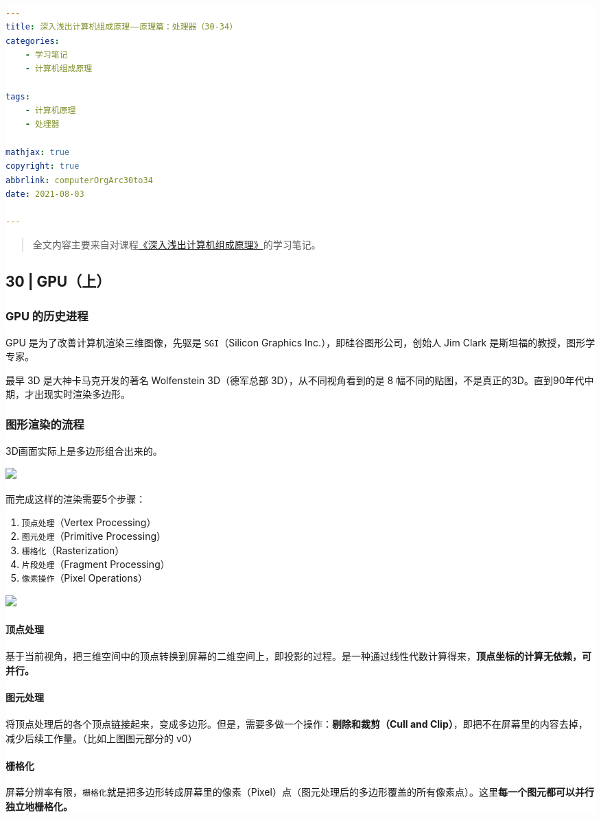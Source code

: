 ```yaml
---
title: 深入浅出计算机组成原理——原理篇：处理器（30-34）
categories:
    - 学习笔记
    - 计算机组成原理

tags:
    - 计算机原理
    - 处理器

mathjax: true
copyright: true
abbrlink: computerOrgArc30to34
date: 2021-08-03

---
```


> 全文内容主要来自对课程[《深入浅出计算机组成原理》](https://time.geekbang.org/column/article/91427)的学习笔记。

## 30 | GPU（上）
### GPU 的历史进程
GPU 是为了改善计算机渲染三维图像，先驱是 `SGI`（Silicon Graphics Inc.），即硅谷图形公司，创始人 Jim Clark 是斯坦福的教授，图形学专家。

最早 3D 是大神卡马克开发的著名 Wolfenstein 3D（德军总部 3D），从不同视角看到的是 8 幅不同的贴图，不是真正的3D。直到90年代中期，才出现实时渲染多边形。

### 图形渲染的流程
3D画面实际上是多边形组合出来的。

![](https://mzxie-image.oss-cn-hangzhou.aliyuncs.com/computeroa/computeroac30p01.png)



而完成这样的渲染需要5个步骤：
1. `顶点处理`（Vertex Processing）
2. `图元处理`（Primitive Processing）
3. `栅格化`（Rasterization）
4. `片段处理`（Fragment Processing）
5. `像素操作`（Pixel Operations）

![](https://mzxie-image.oss-cn-hangzhou.aliyuncs.com/computeroa/computeroac30p02.jpg)


#### 顶点处理
基于当前视角，把三维空间中的顶点转换到屏幕的二维空间上，即投影的过程。是一种通过线性代数计算得来，**顶点坐标的计算无依赖，可并行。**

#### 图元处理
将顶点处理后的各个顶点链接起来，变成多边形。但是，需要多做一个操作：**剔除和裁剪（Cull and Clip）**，即把不在屏幕里的内容去掉，减少后续工作量。（比如上图图元部分的 v0）


#### 栅格化
屏幕分辨率有限，`栅格化`就是把多边形转成屏幕里的像素（Pixel）点（图元处理后的多边形覆盖的所有像素点）。这里**每一个图元都可以并行独立地栅格化。**
